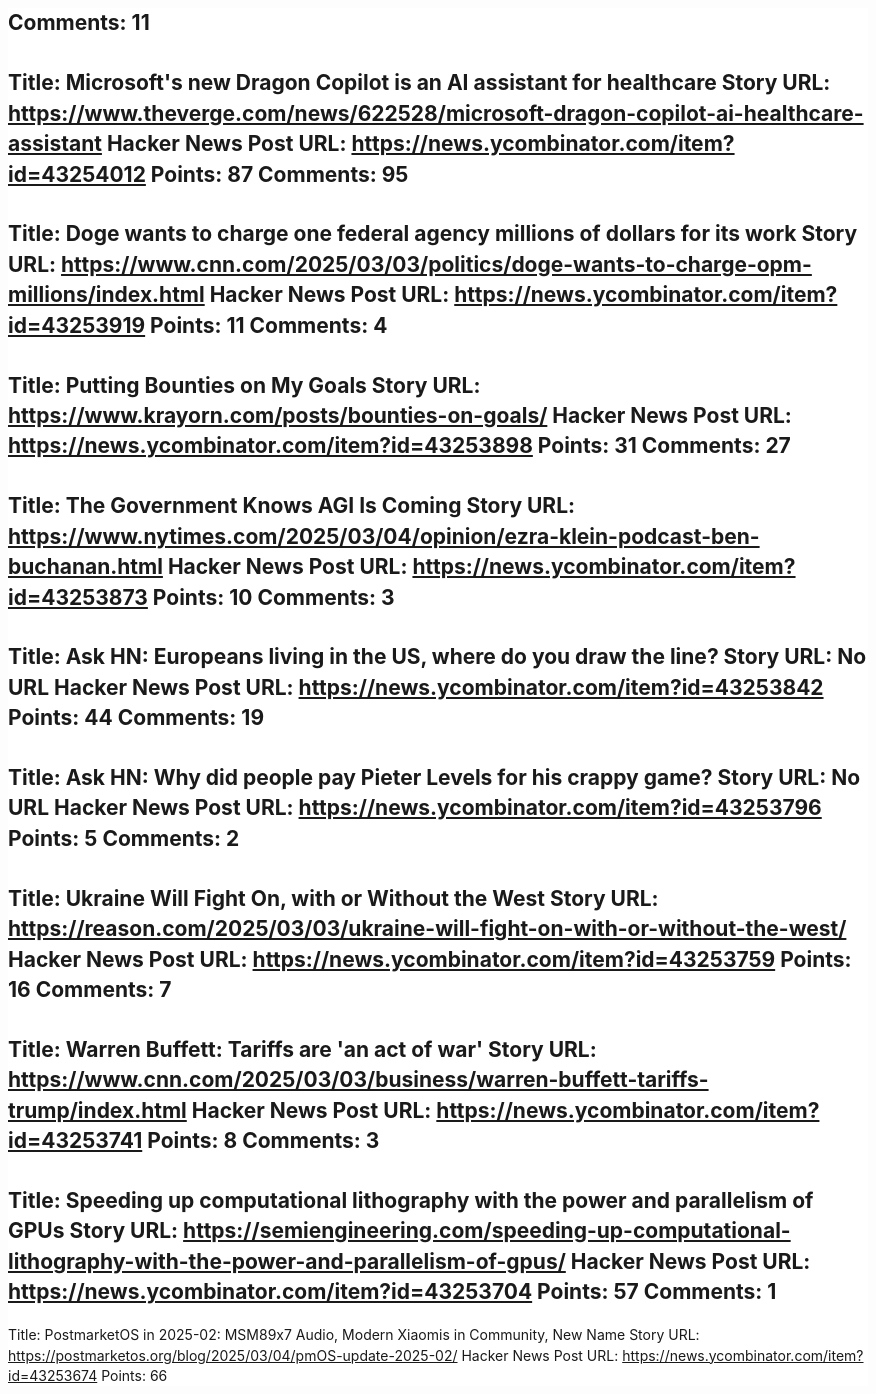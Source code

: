 Comments: 11
----------------------------------------
Title: Microsoft's new Dragon Copilot is an AI assistant for healthcare
Story URL: https://www.theverge.com/news/622528/microsoft-dragon-copilot-ai-healthcare-assistant
Hacker News Post URL: https://news.ycombinator.com/item?id=43254012
Points: 87
Comments: 95
----------------------------------------
Title: Doge wants to charge one federal agency millions of dollars for its work
Story URL: https://www.cnn.com/2025/03/03/politics/doge-wants-to-charge-opm-millions/index.html
Hacker News Post URL: https://news.ycombinator.com/item?id=43253919
Points: 11
Comments: 4
----------------------------------------
Title: Putting Bounties on My Goals
Story URL: https://www.krayorn.com/posts/bounties-on-goals/
Hacker News Post URL: https://news.ycombinator.com/item?id=43253898
Points: 31
Comments: 27
----------------------------------------
Title: The Government Knows AGI Is Coming
Story URL: https://www.nytimes.com/2025/03/04/opinion/ezra-klein-podcast-ben-buchanan.html
Hacker News Post URL: https://news.ycombinator.com/item?id=43253873
Points: 10
Comments: 3
----------------------------------------
Title: Ask HN: Europeans living in the US, where do you draw the line?
Story URL: No URL
Hacker News Post URL: https://news.ycombinator.com/item?id=43253842
Points: 44
Comments: 19
----------------------------------------
Title: Ask HN: Why did people pay Pieter Levels for his crappy game?
Story URL: No URL
Hacker News Post URL: https://news.ycombinator.com/item?id=43253796
Points: 5
Comments: 2
----------------------------------------
Title: Ukraine Will Fight On, with or Without the West
Story URL: https://reason.com/2025/03/03/ukraine-will-fight-on-with-or-without-the-west/
Hacker News Post URL: https://news.ycombinator.com/item?id=43253759
Points: 16
Comments: 7
----------------------------------------
Title: Warren Buffett: Tariffs are 'an act of war'
Story URL: https://www.cnn.com/2025/03/03/business/warren-buffett-tariffs-trump/index.html
Hacker News Post URL: https://news.ycombinator.com/item?id=43253741
Points: 8
Comments: 3
----------------------------------------
Title: Speeding up computational lithography with the power and parallelism of GPUs
Story URL: https://semiengineering.com/speeding-up-computational-lithography-with-the-power-and-parallelism-of-gpus/
Hacker News Post URL: https://news.ycombinator.com/item?id=43253704
Points: 57
Comments: 1
----------------------------------------
Title: PostmarketOS in 2025-02: MSM89x7 Audio, Modern Xiaomis in Community, New Name
Story URL: https://postmarketos.org/blog/2025/03/04/pmOS-update-2025-02/
Hacker News Post URL: https://news.ycombinator.com/item?id=43253674
Points: 66